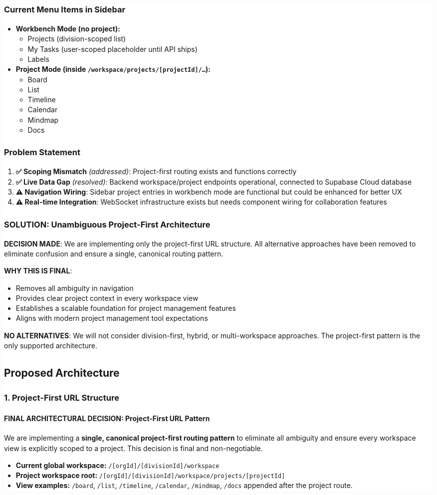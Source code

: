 ### Current Menu Items in Sidebar

- **Workbench Mode (no project):**
  - Projects (division-scoped list)
  - My Tasks (user-scoped placeholder until API ships)
  - Labels
- **Project Mode (inside `/workspace/projects/[projectId]/…`):**
  - Board
  - List
  - Timeline
  - Calendar
  - Mindmap
  - Docs

### Problem Statement
1. **✅ Scoping Mismatch** *(addressed)*: Project-first routing exists and functions correctly
2. **✅ Live Data Gap** *(resolved)*: Backend workspace/project endpoints operational, connected to Supabase Cloud database
3. **⚠️ Navigation Wiring**: Sidebar project entries in workbench mode are functional but could be enhanced for better UX
4. **⚠️ Real-time Integration**: WebSocket infrastructure exists but needs component wiring for collaboration features

### SOLUTION: Unambiguous Project-First Architecture

**DECISION MADE**: We are implementing only the project-first URL structure. All alternative approaches have been removed to eliminate confusion and ensure a single, canonical routing pattern.

**WHY THIS IS FINAL**:
- Removes all ambiguity in navigation
- Provides clear project context in every workspace view
- Establishes a scalable foundation for project management features
- Aligns with modern project management tool expectations

**NO ALTERNATIVES**: We will not consider division-first, hybrid, or multi-workspace approaches. The project-first pattern is the only supported architecture.

## Proposed Architecture

### 1. Project-First URL Structure

#### FINAL ARCHITECTURAL DECISION: Project-First URL Pattern

We are implementing a **single, canonical project-first routing pattern** to eliminate all ambiguity and ensure every workspace view is explicitly scoped to a project. This decision is final and non-negotiable.

- **Current global workspace:** `/[orgId]/[divisionId]/workspace`
- **Project workspace root:** `/[orgId]/[divisionId]/workspace/projects/[projectId]`
- **View examples:** `/board`, `/list`, `/timeline`, `/calendar`, `/mindmap`, `/docs` appended after the project route.
